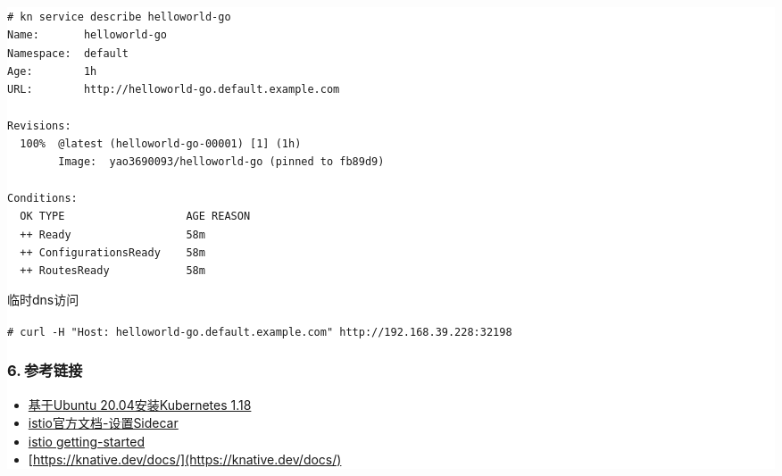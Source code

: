 ```
# kn service describe helloworld-go
Name:       helloworld-go
Namespace:  default
Age:        1h
URL:        http://helloworld-go.default.example.com

Revisions:
  100%  @latest (helloworld-go-00001) [1] (1h)
        Image:  yao3690093/helloworld-go (pinned to fb89d9)

Conditions:
  OK TYPE                   AGE REASON
  ++ Ready                  58m
  ++ ConfigurationsReady    58m
  ++ RoutesReady            58m
```

临时dns访问
```
# curl -H "Host: helloworld-go.default.example.com" http://192.168.39.228:32198
```

### 6. 参考链接

- [基于Ubuntu 20.04安装Kubernetes 1.18](https://zhuanlan.zhihu.com/p/138554103)
- [istio官方文档-设置Sidecar](https://istio.io/latest/zh/docs/setup/additional-setup/sidecar-injection/#manual-sidecar-injection)
- [istio getting-started](https://istio.io/latest/zh/docs/setup/getting-started/#platform)
- [https://knative.dev/docs/](https://knative.dev/docs/)
